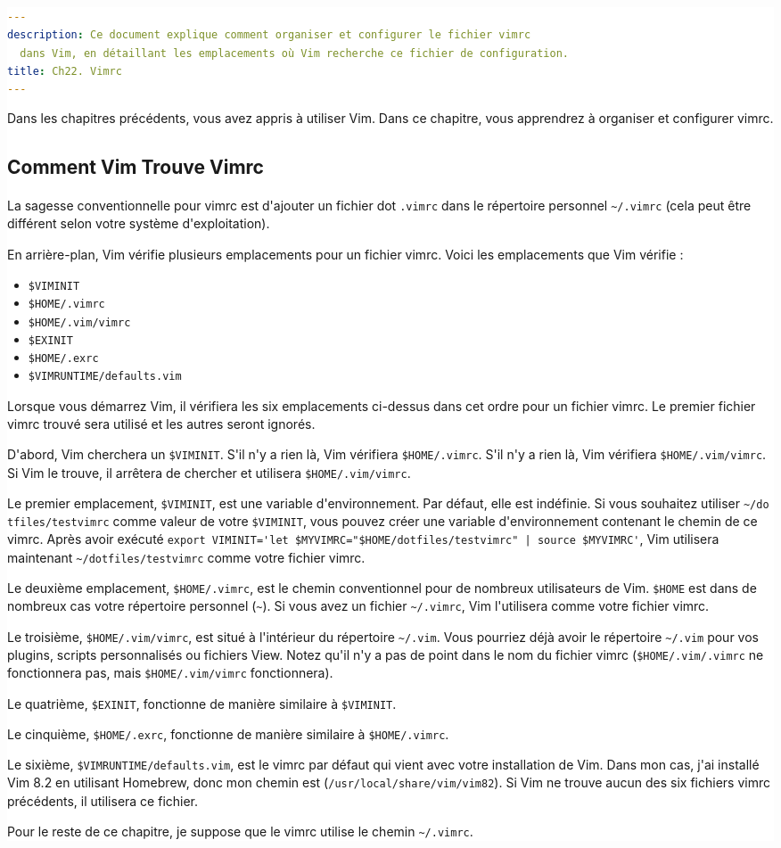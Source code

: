 ```yaml
---
description: Ce document explique comment organiser et configurer le fichier vimrc
  dans Vim, en détaillant les emplacements où Vim recherche ce fichier de configuration.
title: Ch22. Vimrc
---
```


Dans les chapitres précédents, vous avez appris à utiliser Vim. Dans ce chapitre, vous apprendrez à organiser et configurer vimrc.

## Comment Vim Trouve Vimrc

La sagesse conventionnelle pour vimrc est d'ajouter un fichier dot `.vimrc` dans le répertoire personnel `~/.vimrc` (cela peut être différent selon votre système d'exploitation).

En arrière-plan, Vim vérifie plusieurs emplacements pour un fichier vimrc. Voici les emplacements que Vim vérifie :
- `$VIMINIT`
- `$HOME/.vimrc`
- `$HOME/.vim/vimrc`
- `$EXINIT`
- `$HOME/.exrc`
- `$VIMRUNTIME/defaults.vim`

Lorsque vous démarrez Vim, il vérifiera les six emplacements ci-dessus dans cet ordre pour un fichier vimrc. Le premier fichier vimrc trouvé sera utilisé et les autres seront ignorés.

D'abord, Vim cherchera un `$VIMINIT`. S'il n'y a rien là, Vim vérifiera `$HOME/.vimrc`. S'il n'y a rien là, Vim vérifiera `$HOME/.vim/vimrc`. Si Vim le trouve, il arrêtera de chercher et utilisera `$HOME/.vim/vimrc`.

Le premier emplacement, `$VIMINIT`, est une variable d'environnement. Par défaut, elle est indéfinie. Si vous souhaitez utiliser `~/dotfiles/testvimrc` comme valeur de votre `$VIMINIT`, vous pouvez créer une variable d'environnement contenant le chemin de ce vimrc. Après avoir exécuté `export VIMINIT='let $MYVIMRC="$HOME/dotfiles/testvimrc" | source $MYVIMRC'`, Vim utilisera maintenant `~/dotfiles/testvimrc` comme votre fichier vimrc.

Le deuxième emplacement, `$HOME/.vimrc`, est le chemin conventionnel pour de nombreux utilisateurs de Vim. `$HOME` est dans de nombreux cas votre répertoire personnel (`~`). Si vous avez un fichier `~/.vimrc`, Vim l'utilisera comme votre fichier vimrc.

Le troisième, `$HOME/.vim/vimrc`, est situé à l'intérieur du répertoire `~/.vim`. Vous pourriez déjà avoir le répertoire `~/.vim` pour vos plugins, scripts personnalisés ou fichiers View. Notez qu'il n'y a pas de point dans le nom du fichier vimrc (`$HOME/.vim/.vimrc` ne fonctionnera pas, mais `$HOME/.vim/vimrc` fonctionnera).

Le quatrième, `$EXINIT`, fonctionne de manière similaire à `$VIMINIT`.

Le cinquième, `$HOME/.exrc`, fonctionne de manière similaire à `$HOME/.vimrc`.

Le sixième, `$VIMRUNTIME/defaults.vim`, est le vimrc par défaut qui vient avec votre installation de Vim. Dans mon cas, j'ai installé Vim 8.2 en utilisant Homebrew, donc mon chemin est (`/usr/local/share/vim/vim82`). Si Vim ne trouve aucun des six fichiers vimrc précédents, il utilisera ce fichier.

Pour le reste de ce chapitre, je suppose que le vimrc utilise le chemin `~/.vimrc`.
